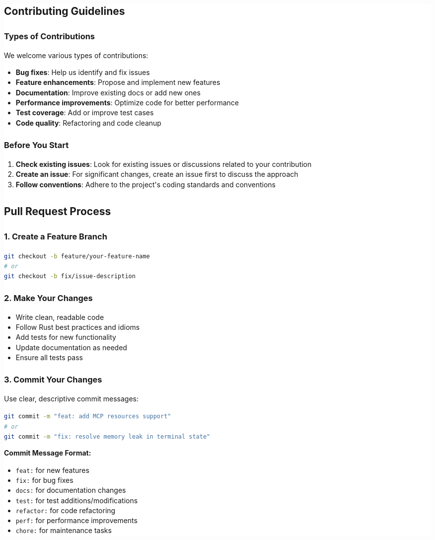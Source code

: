 ## Contributing Guidelines

### Types of Contributions

We welcome various types of contributions:

- **Bug fixes**: Help us identify and fix issues
- **Feature enhancements**: Propose and implement new features
- **Documentation**: Improve existing docs or add new ones
- **Performance improvements**: Optimize code for better performance
- **Test coverage**: Add or improve test cases
- **Code quality**: Refactoring and code cleanup

### Before You Start

1. **Check existing issues**: Look for existing issues or discussions related to your contribution
2. **Create an issue**: For significant changes, create an issue first to discuss the approach
3. **Follow conventions**: Adhere to the project's coding standards and conventions

## Pull Request Process

### 1. Create a Feature Branch

```bash
git checkout -b feature/your-feature-name
# or
git checkout -b fix/issue-description
```

### 2. Make Your Changes

- Write clean, readable code
- Follow Rust best practices and idioms
- Add tests for new functionality
- Update documentation as needed
- Ensure all tests pass

### 3. Commit Your Changes

Use clear, descriptive commit messages:

```bash
git commit -m "feat: add MCP resources support"
# or
git commit -m "fix: resolve memory leak in terminal state"
```

**Commit Message Format:**
- `feat:` for new features
- `fix:` for bug fixes
- `docs:` for documentation changes
- `test:` for test additions/modifications
- `refactor:` for code refactoring
- `perf:` for performance improvements
- `chore:` for maintenance tasks
